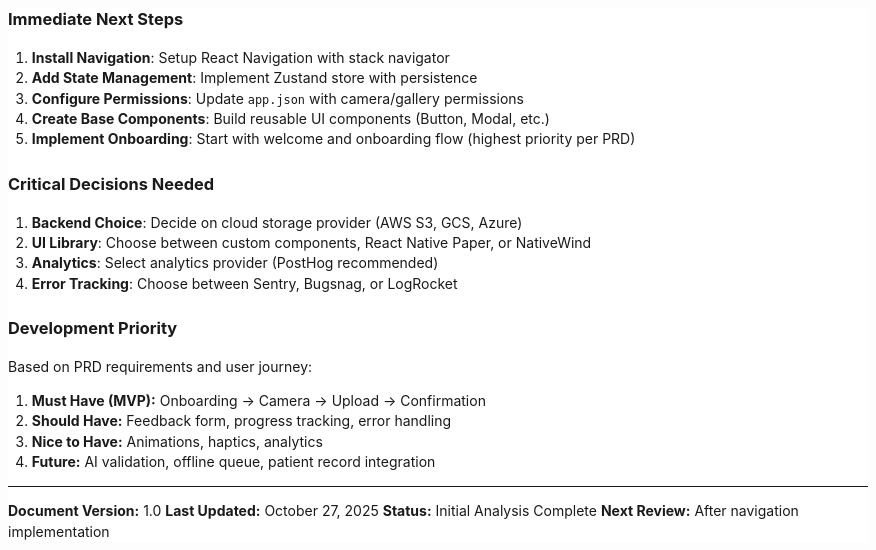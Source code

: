 ### Immediate Next Steps
1. **Install Navigation**: Setup React Navigation with stack navigator
2. **Add State Management**: Implement Zustand store with persistence
3. **Configure Permissions**: Update `app.json` with camera/gallery permissions
4. **Create Base Components**: Build reusable UI components (Button, Modal, etc.)
5. **Implement Onboarding**: Start with welcome and onboarding flow (highest priority per PRD)

### Critical Decisions Needed
1. **Backend Choice**: Decide on cloud storage provider (AWS S3, GCS, Azure)
2. **UI Library**: Choose between custom components, React Native Paper, or NativeWind
3. **Analytics**: Select analytics provider (PostHog recommended)
4. **Error Tracking**: Choose between Sentry, Bugsnag, or LogRocket

### Development Priority
Based on PRD requirements and user journey:
1. **Must Have (MVP):** Onboarding → Camera → Upload → Confirmation
2. **Should Have:** Feedback form, progress tracking, error handling
3. **Nice to Have:** Animations, haptics, analytics
4. **Future:** AI validation, offline queue, patient record integration

---

**Document Version:** 1.0
**Last Updated:** October 27, 2025
**Status:** Initial Analysis Complete
**Next Review:** After navigation implementation
